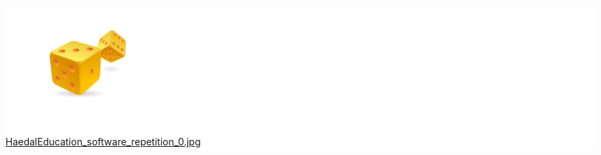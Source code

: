 <img src="./HaedalEducation_software_randomdice_0.jpg" height="170">

[HaedalEducation_software_repetition_0.jpg](./HaedalEducation_software_repetition_0.jpg)
